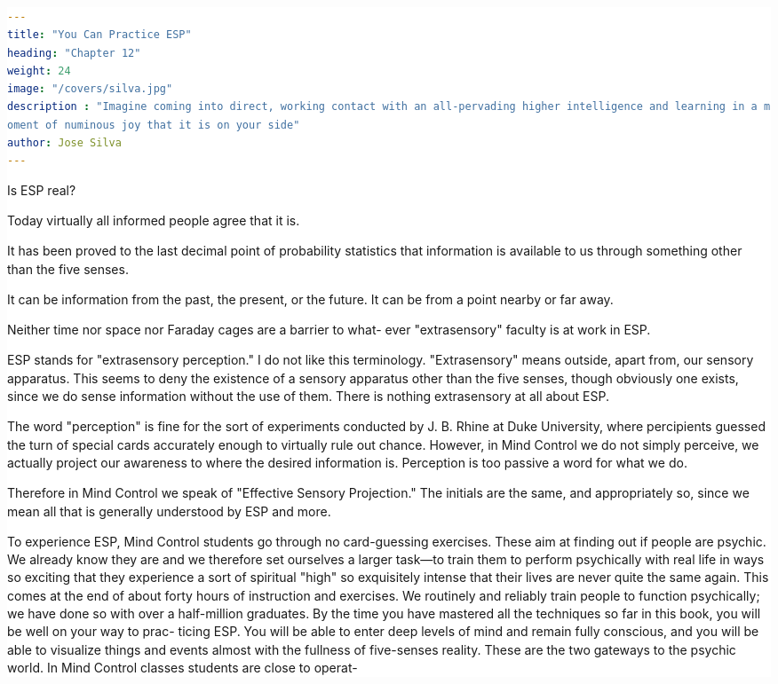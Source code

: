 ```yaml
---
title: "You Can Practice ESP"
heading: "Chapter 12"
weight: 24
image: "/covers/silva.jpg"
description : "Imagine coming into direct, working contact with an all-pervading higher intelligence and learning in a moment of numinous joy that it is on your side"
author: Jose Silva
---
```





Is ESP real? 

Today virtually all informed people agree that it is. 

It has been proved to the last decimal point of probability statistics that information is available to
us through something other than the five senses. 

It can be information from the past, the present, or the future.
It can be from a point nearby or far away. 

Neither time nor space nor Faraday cages are a barrier to what-
ever "extrasensory" faculty is at work in ESP.

ESP stands for "extrasensory perception." I do not like this terminology. "Extrasensory" means outside,
apart from, our sensory apparatus. This seems to deny the existence of a sensory apparatus other than the five
senses, though obviously one exists, since we do sense information without the use of them. There is nothing
extrasensory at all about ESP. 

The word "perception" is fine for the sort of experiments conducted by J. B. Rhine at Duke University, where percipients guessed the
turn of special cards accurately enough to virtually rule out chance. However, in Mind Control we do not simply
perceive, we actually project our awareness to where the desired information is. Perception is too passive a
word for what we do. 

Therefore in Mind Control we speak of "Effective Sensory Projection." The initials are the same, and appropriately so, since we mean all
that is generally understood by ESP and more. 

To experience ESP, Mind Control students go through no card-guessing exercises. These aim at finding out
if people are psychic. We already know they are
and we therefore set ourselves a larger task—to train
them to perform psychically with real life in ways so
exciting that they experience a sort of spiritual "high"
so exquisitely intense that their lives are never quite the
same again. This comes at the end of about forty hours
of instruction and exercises.
We routinely and reliably train people to function
psychically; we have done so with over a half-million
graduates.
By the time you have mastered all the techniques so
far in this book, you will be well on your way to prac-
ticing ESP. You will be able to enter deep levels of
mind and remain fully conscious, and you will be able
to visualize things and events almost with the fullness
of five-senses reality. These are the two gateways to the
psychic world.
In Mind Control classes students are close to operat-